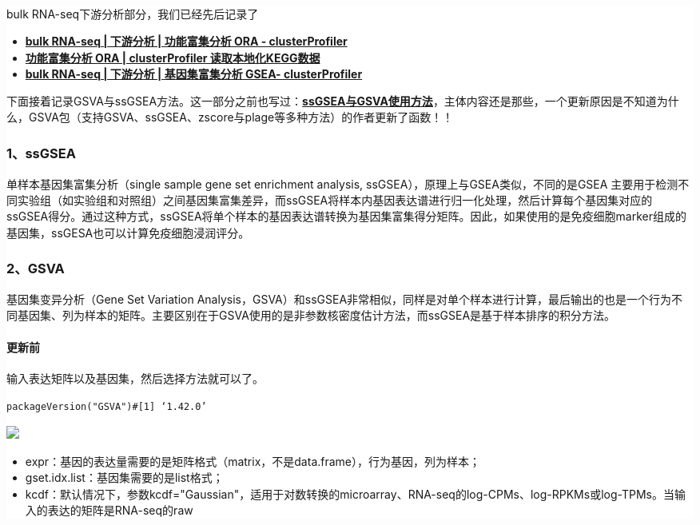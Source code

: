 <div><p><span>bulk RNA-seq</span><span>下游分析部分，我们已经先后记录了</span></p><ul><li><section><a href="https://mp.weixin.qq.com/s?__biz=MzkwNDQwMDI5NQ==&amp;mid=2247488268&amp;idx=1&amp;sn=8b6acae06a129b028d95648193a44de0&amp;scene=21#wechat_redirect" data-linktype="2"><span><strong><span>bulk RNA-seq | 下游分析 | 功能富集分析 ORA - clusterProfiler</span></strong></span></a></section></li><li><section><a href="https://mp.weixin.qq.com/s?__biz=MzkwNDQwMDI5NQ==&amp;mid=2247488268&amp;idx=1&amp;sn=8b6acae06a129b028d95648193a44de0&amp;scene=21#wechat_redirect" data-linktype="2"><span><strong><span>功能富集分析 ORA | clusterProfiler 读取本地化KEGG数据</span></strong></span></a></section></li><li><section><a href="https://mp.weixin.qq.com/s?__biz=MzkwNDQwMDI5NQ==&amp;mid=2247488571&amp;idx=1&amp;sn=fdd0eb2b878da4b21bac1fd009ce6e67&amp;chksm=c086c8f3f7f141e55dd6a9389479c909fbd5559403d8106e510bc7c678e4e55fdde8949aad10&amp;scene=21&amp;cur_album_id=2550626183059685377#wechat_redirect" data-linktype="2"><span><strong><span>bulk RNA-seq | 下游分析 | 基因集富集分析 GSEA- clusterProfiler</span></strong></span></a></section></li></ul><p><span>下面接着记录</span><span>GSVA</span><span>与</span><span>ssGSEA</span><span>方法。这一部分之前也写过：</span><a href="https://mp.weixin.qq.com/s?__biz=MzkwNDQwMDI5NQ==&amp;mid=2247484182&amp;idx=1&amp;sn=fe3f83e5e67677413fb749bcfa6cc132&amp;payreadticket=HOim2eFVyWiPlEQbB5GBnb5JWm4ODyJxEQwVs-HENBdUNJ61GdWxT4cA8Pd1vV3I7zGYvMo&amp;scene=21#wechat_redirect" data-linktype="2"><span><strong><span>ssGSEA与GSVA使用方法</span></strong></span></a><span>，主体内容还是那些，一个更新原因是不知道为什么，</span><span>GSVA</span><span>包（支持</span><span>GSVA</span><span>、</span><span>ssGSEA</span><span>、</span><span>zscore</span><span>与</span><span>plage</span><span>等多种方法）的作者更新了函数！！</span></p><h3><strong><span>1、ssGSEA</span></strong></h3><p><span>单样本基因集富集分析（</span><span>single sample gene set enrichment analysis</span><span>, </span><span>ssGSEA</span><span>），原理上与</span><span>GSEA</span><span>类似，不同的是</span><span>GSEA</span><span> 主要用于检测不同实验组（如实验组和对照组）之间基因集富集差异，而</span><span>ssGSEA</span><span>将样本内基因表达谱进行归一化处理，然后计算每个基因集对应的</span><span>ssGSEA</span><span>得分。通过这种方式，</span><span>ssGSEA</span><span>将单个样本的基因表达谱转换为基因集富集得分矩阵。因此，如果使用的是免疫细胞</span><span>marker</span><span>组成的基因集，</span><span>ssGESA</span><span>也可以计算免疫细胞浸润评分。</span></p><h3><strong><span>2、GSVA</span></strong></h3><p><span>基因集变异分析（</span><span>Gene Set Variation Analysis</span><span>，</span><span>GSVA</span><span>）和</span><span>ssGSEA</span><span>非常相似，同样是对单个样本进行计算，最后输出的也是一个行为不同基因集、列为样本的矩阵。主要区别在于</span><span>GSVA</span><span>使用的是非参数核密度估计方法，而</span><span>ssGSEA</span><span>是基于样本排序的积分方法。</span></p><h4>更新前</h4><p><span>输入表达矩阵以及基因集，然后选择方法就可以了。</span></p><pre><code>packageVersion(<span>"GSVA"</span>)<span>#[1] ‘1.42.0’</span><br></code></pre><p><img data-imgfileid="100004947" data-ratio="0.5341726618705036" data-s="300,640" data-type="png" data-w="556" data-src="https://mmbiz.qpic.cn/sz_mmbiz_png/dRYYdqiaan3Jy9UPcZiaia8b6vEKCDWJ1XVibssE1azPY6crODlg5uWpdePVHGibPS82kKmI5Hq9CSDo4uPDbOCcKqQ/640?wx_fmt=png&amp;from=appmsg" src="https://mmbiz.qpic.cn/sz_mmbiz_png/dRYYdqiaan3Jy9UPcZiaia8b6vEKCDWJ1XVibssE1azPY6crODlg5uWpdePVHGibPS82kKmI5Hq9CSDo4uPDbOCcKqQ/640?wx_fmt=png&amp;from=appmsg"></p><ul><li><section><span>expr</span><span>：基因的表达量需要的是矩阵格式（</span><span>matrix</span><span>，不是</span><span>data.frame</span><span>），行为基因，列为样本；</span></section></li><li><section><span>gset.idx.list</span><span>：基因集需要的是</span><span>list</span><span>格式；</span></section></li><li><section><span>kcdf</span><span>：默认情况下，参数</span><span>kcdf="Gaussian"</span><span>，适用于对数转换的</span><span>microarray</span><span>、</span><span>RNA-seq</span><span>的</span><span>log-CPMs</span><span>、</span><span>log-RPKMs</span><span>或</span><span>log-TPMs</span><span>。当输入的表达的矩阵是</span><span>RNA-seq</span><span>的</span><span>raw